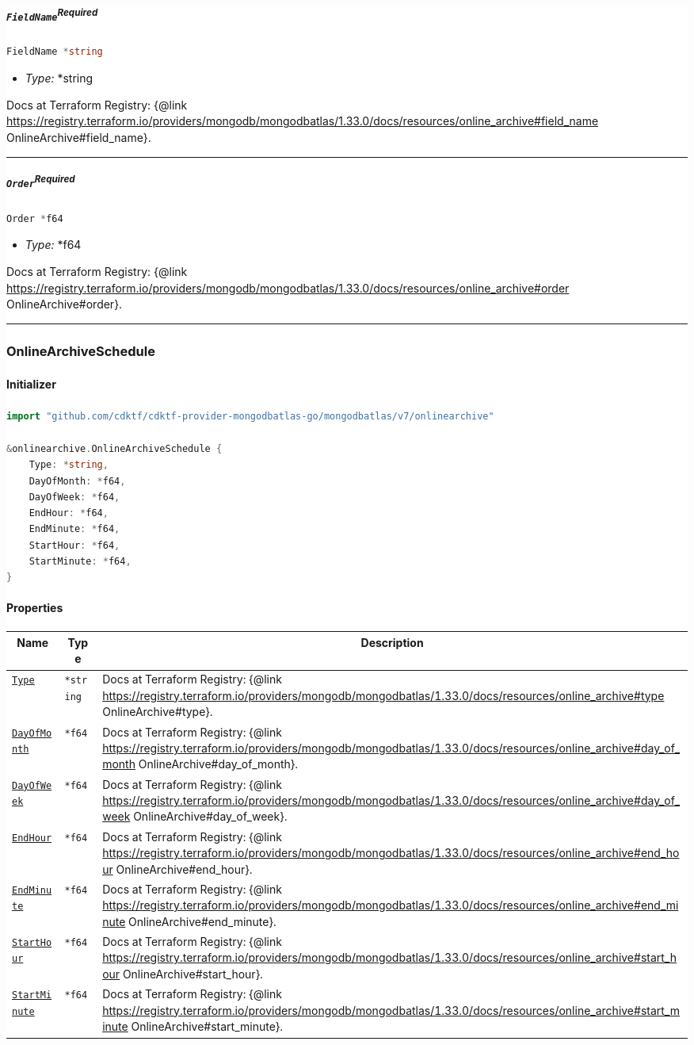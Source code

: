 ##### `FieldName`<sup>Required</sup> <a name="FieldName" id="@cdktf/provider-mongodbatlas.onlineArchive.OnlineArchivePartitionFields.property.fieldName"></a>

```go
FieldName *string
```

- *Type:* *string

Docs at Terraform Registry: {@link https://registry.terraform.io/providers/mongodb/mongodbatlas/1.33.0/docs/resources/online_archive#field_name OnlineArchive#field_name}.

---

##### `Order`<sup>Required</sup> <a name="Order" id="@cdktf/provider-mongodbatlas.onlineArchive.OnlineArchivePartitionFields.property.order"></a>

```go
Order *f64
```

- *Type:* *f64

Docs at Terraform Registry: {@link https://registry.terraform.io/providers/mongodb/mongodbatlas/1.33.0/docs/resources/online_archive#order OnlineArchive#order}.

---

### OnlineArchiveSchedule <a name="OnlineArchiveSchedule" id="@cdktf/provider-mongodbatlas.onlineArchive.OnlineArchiveSchedule"></a>

#### Initializer <a name="Initializer" id="@cdktf/provider-mongodbatlas.onlineArchive.OnlineArchiveSchedule.Initializer"></a>

```go
import "github.com/cdktf/cdktf-provider-mongodbatlas-go/mongodbatlas/v7/onlinearchive"

&onlinearchive.OnlineArchiveSchedule {
	Type: *string,
	DayOfMonth: *f64,
	DayOfWeek: *f64,
	EndHour: *f64,
	EndMinute: *f64,
	StartHour: *f64,
	StartMinute: *f64,
}
```

#### Properties <a name="Properties" id="Properties"></a>

| **Name** | **Type** | **Description** |
| --- | --- | --- |
| <code><a href="#@cdktf/provider-mongodbatlas.onlineArchive.OnlineArchiveSchedule.property.type">Type</a></code> | <code>*string</code> | Docs at Terraform Registry: {@link https://registry.terraform.io/providers/mongodb/mongodbatlas/1.33.0/docs/resources/online_archive#type OnlineArchive#type}. |
| <code><a href="#@cdktf/provider-mongodbatlas.onlineArchive.OnlineArchiveSchedule.property.dayOfMonth">DayOfMonth</a></code> | <code>*f64</code> | Docs at Terraform Registry: {@link https://registry.terraform.io/providers/mongodb/mongodbatlas/1.33.0/docs/resources/online_archive#day_of_month OnlineArchive#day_of_month}. |
| <code><a href="#@cdktf/provider-mongodbatlas.onlineArchive.OnlineArchiveSchedule.property.dayOfWeek">DayOfWeek</a></code> | <code>*f64</code> | Docs at Terraform Registry: {@link https://registry.terraform.io/providers/mongodb/mongodbatlas/1.33.0/docs/resources/online_archive#day_of_week OnlineArchive#day_of_week}. |
| <code><a href="#@cdktf/provider-mongodbatlas.onlineArchive.OnlineArchiveSchedule.property.endHour">EndHour</a></code> | <code>*f64</code> | Docs at Terraform Registry: {@link https://registry.terraform.io/providers/mongodb/mongodbatlas/1.33.0/docs/resources/online_archive#end_hour OnlineArchive#end_hour}. |
| <code><a href="#@cdktf/provider-mongodbatlas.onlineArchive.OnlineArchiveSchedule.property.endMinute">EndMinute</a></code> | <code>*f64</code> | Docs at Terraform Registry: {@link https://registry.terraform.io/providers/mongodb/mongodbatlas/1.33.0/docs/resources/online_archive#end_minute OnlineArchive#end_minute}. |
| <code><a href="#@cdktf/provider-mongodbatlas.onlineArchive.OnlineArchiveSchedule.property.startHour">StartHour</a></code> | <code>*f64</code> | Docs at Terraform Registry: {@link https://registry.terraform.io/providers/mongodb/mongodbatlas/1.33.0/docs/resources/online_archive#start_hour OnlineArchive#start_hour}. |
| <code><a href="#@cdktf/provider-mongodbatlas.onlineArchive.OnlineArchiveSchedule.property.startMinute">StartMinute</a></code> | <code>*f64</code> | Docs at Terraform Registry: {@link https://registry.terraform.io/providers/mongodb/mongodbatlas/1.33.0/docs/resources/online_archive#start_minute OnlineArchive#start_minute}. |
